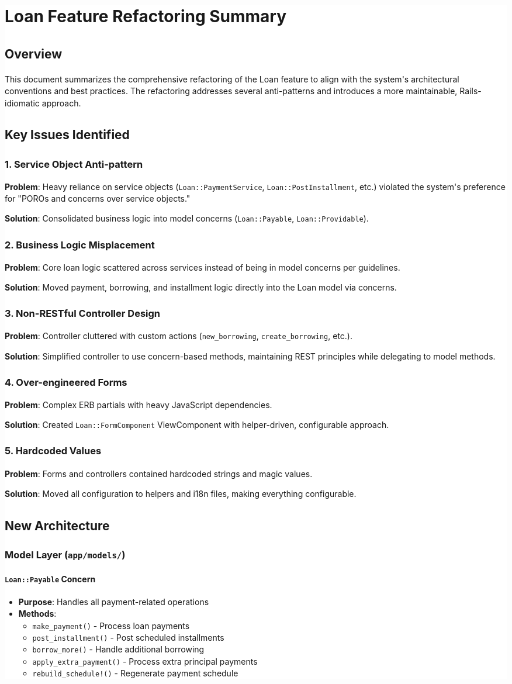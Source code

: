 # Loan Feature Refactoring Summary

## Overview

This document summarizes the comprehensive refactoring of the Loan feature to align with the system's architectural conventions and best practices. The refactoring addresses several anti-patterns and introduces a more maintainable, Rails-idiomatic approach.

## Key Issues Identified

### 1. Service Object Anti-pattern
**Problem**: Heavy reliance on service objects (`Loan::PaymentService`, `Loan::PostInstallment`, etc.) violated the system's preference for "POROs and concerns over service objects."

**Solution**: Consolidated business logic into model concerns (`Loan::Payable`, `Loan::Providable`).

### 2. Business Logic Misplacement
**Problem**: Core loan logic scattered across services instead of being in model concerns per guidelines.

**Solution**: Moved payment, borrowing, and installment logic directly into the Loan model via concerns.

### 3. Non-RESTful Controller Design
**Problem**: Controller cluttered with custom actions (`new_borrowing`, `create_borrowing`, etc.).

**Solution**: Simplified controller to use concern-based methods, maintaining REST principles while delegating to model methods.

### 4. Over-engineered Forms
**Problem**: Complex ERB partials with heavy JavaScript dependencies.

**Solution**: Created `Loan::FormComponent` ViewComponent with helper-driven, configurable approach.

### 5. Hardcoded Values
**Problem**: Forms and controllers contained hardcoded strings and magic values.

**Solution**: Moved all configuration to helpers and i18n files, making everything configurable.

## New Architecture

### Model Layer (`app/models/`)

#### `Loan::Payable` Concern
- **Purpose**: Handles all payment-related operations
- **Methods**:
  - `make_payment()` - Process loan payments
  - `post_installment()` - Post scheduled installments
  - `borrow_more()` - Handle additional borrowing
  - `apply_extra_payment()` - Process extra principal payments
  - `rebuild_schedule!()` - Regenerate payment schedule
